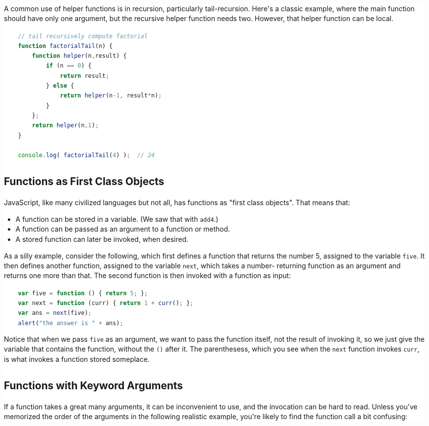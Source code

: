 A common use of helper functions is in recursion, particularly tail-recursion.
Here's a classic example, where the main function should have only one
argument, but the recursive helper function needs two. However, that helper
function can be local.

    
    
```javascript    
    // tail recursively compute factorial
    function factorialTail(n) {
        function helper(n,result) {
            if (n == 0) {
                return result;
            } else {
                return helper(n-1, result*n);
            }
        };
        return helper(n,1);
    }
    
    console.log( factorialTail(4) );  // 24
```    

## Functions as First Class Objects

JavaScript, like many civilized languages but not all, has functions as "first
class objects". That means that:

  * A function can be stored in a variable. (We saw that with `add4`.) 
  * A function can be passed as an argument to a function or method. 
  * A stored function can later be invoked, when desired. 

As a silly example, consider the following, which first defines a function
that returns the number 5, assigned to the variable `five`. It then defines
another function, assigned to the variable `next`, which takes a number-
returning function as an argument and returns one more than that. The second
function is then invoked with a function as input:

    
    
```javascript    
    var five = function () { return 5; };
    var next = function (curr) { return 1 + curr(); };
    var ans = next(five);
    alert("the answer is " + ans);
```    

Notice that when we pass `five` as an argument, we want to pass the function
itself, not the result of invoking it, so we just give the variable that
contains the function, without the `()` after it. The parenthesess, which you
see when the `next` function invokes `curr`, is what invokes a function stored
someplace.

## Functions with Keyword Arguments

If a function takes a great many arguments, it can be inconvenient to use, and
the invocation can be hard to read. Unless you've memorized the order of the
arguments in the following realistic example, you're likely to find the
function call a bit confusing:
